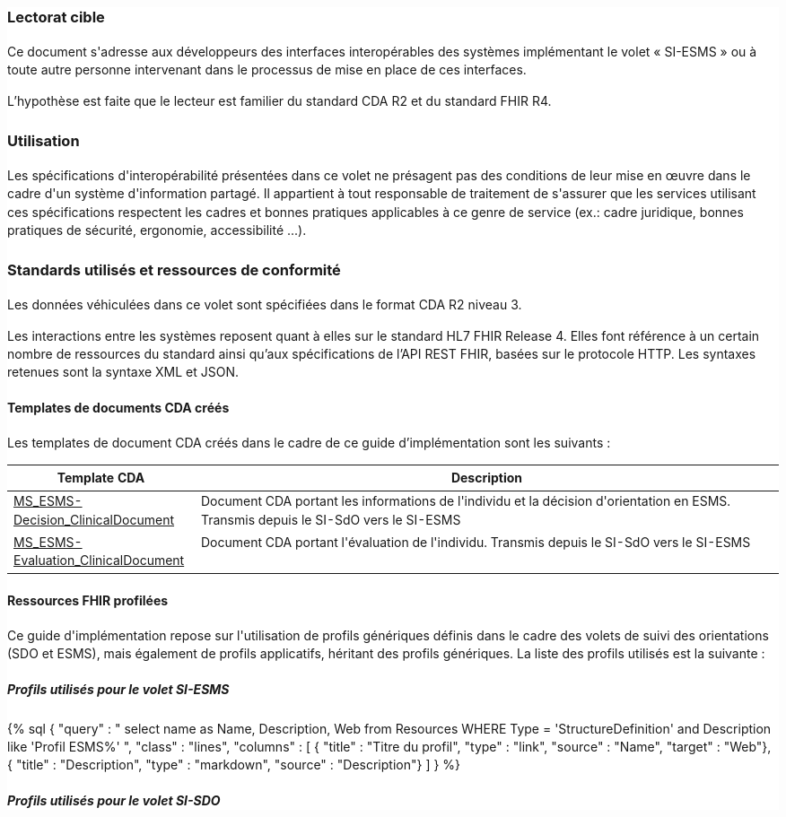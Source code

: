 ### Lectorat cible

Ce document s'adresse aux développeurs des interfaces interopérables des systèmes implémentant le volet « SI-ESMS » ou à toute autre personne intervenant dans le processus de mise en place de ces interfaces.

L’hypothèse est faite que le lecteur est familier du standard CDA R2 et du standard FHIR R4.

### Utilisation

Les spécifications d'interopérabilité présentées dans ce volet ne présagent pas des conditions de leur mise en œuvre dans le cadre d'un système d'information partagé. Il appartient à tout responsable de traitement de s'assurer que les services utilisant ces spécifications respectent les cadres et bonnes pratiques applicables à ce genre de service (ex.: cadre juridique, bonnes pratiques de sécurité, ergonomie, accessibilité ...).

### Standards utilisés et ressources de conformité

Les données véhiculées dans ce volet sont spécifiées dans le format CDA R2 niveau 3.

Les interactions entre les systèmes reposent quant à elles sur le standard HL7 FHIR Release 4. Elles font référence à un certain nombre de ressources du standard ainsi qu’aux spécifications de l’API REST FHIR, basées sur le protocole HTTP. Les syntaxes retenues sont la syntaxe XML et JSON.

#### Templates de documents CDA créés

Les templates de document CDA créés dans le cadre de ce guide d’implémentation sont les suivants :

| Template CDA| Description|
| ----- | ----- |
| [MS_ESMS-Decision_ClinicalDocument](contenu_dossier.html) | Document CDA portant les informations de l'individu et la décision d'orientation en ESMS. Transmis depuis le SI-SdO vers le SI-ESMS |
| [MS_ESMS-Evaluation_ClinicalDocument](contenu_dossier.html) | Document CDA portant l'évaluation de l'individu. Transmis depuis le SI-SdO vers le SI-ESMS |

#### Ressources FHIR profilées

Ce guide d'implémentation repose sur l'utilisation de profils génériques définis dans le cadre des volets de suivi des orientations (SDO et ESMS), mais également de profils applicatifs, héritant des profils génériques. La liste des profils utilisés est la suivante : 
##### Profils utilisés pour le volet SI-ESMS


{% sql {
    "query" : " select name as Name, Description, Web from Resources WHERE Type = 'StructureDefinition' and Description like 'Profil ESMS%' ",
    "class" : "lines",
    "columns" : [
        { "title" : "Titre du profil", "type" : "link", "source" : "Name", "target" : "Web"},
        { "title" : "Description", "type" : "markdown", "source" : "Description"}
    ]
} %}

##### Profils utilisés pour le volet SI-SDO
